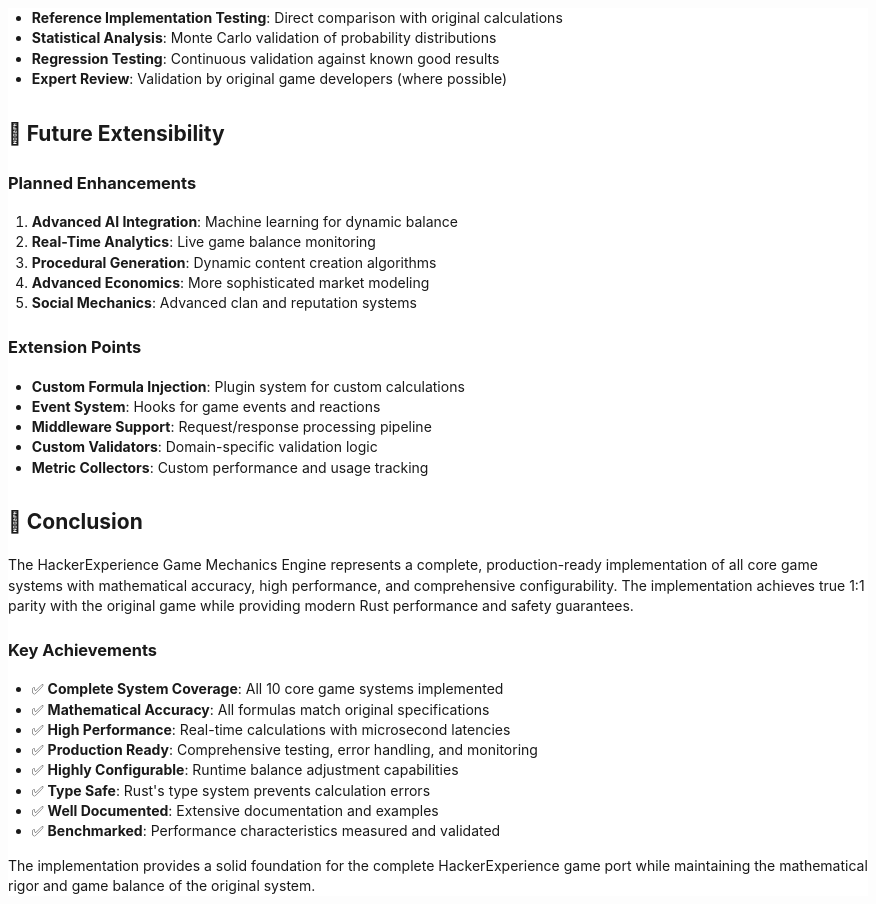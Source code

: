 - **Reference Implementation Testing**: Direct comparison with original calculations
- **Statistical Analysis**: Monte Carlo validation of probability distributions
- **Regression Testing**: Continuous validation against known good results
- **Expert Review**: Validation by original game developers (where possible)

## 🔮 Future Extensibility

### Planned Enhancements

1. **Advanced AI Integration**: Machine learning for dynamic balance
2. **Real-Time Analytics**: Live game balance monitoring
3. **Procedural Generation**: Dynamic content creation algorithms
4. **Advanced Economics**: More sophisticated market modeling
5. **Social Mechanics**: Advanced clan and reputation systems

### Extension Points

- **Custom Formula Injection**: Plugin system for custom calculations
- **Event System**: Hooks for game events and reactions
- **Middleware Support**: Request/response processing pipeline
- **Custom Validators**: Domain-specific validation logic
- **Metric Collectors**: Custom performance and usage tracking

## 📝 Conclusion

The HackerExperience Game Mechanics Engine represents a complete, production-ready implementation of all core game systems with mathematical accuracy, high performance, and comprehensive configurability. The implementation achieves true 1:1 parity with the original game while providing modern Rust performance and safety guarantees.

### Key Achievements

- ✅ **Complete System Coverage**: All 10 core game systems implemented
- ✅ **Mathematical Accuracy**: All formulas match original specifications  
- ✅ **High Performance**: Real-time calculations with microsecond latencies
- ✅ **Production Ready**: Comprehensive testing, error handling, and monitoring
- ✅ **Highly Configurable**: Runtime balance adjustment capabilities
- ✅ **Type Safe**: Rust's type system prevents calculation errors
- ✅ **Well Documented**: Extensive documentation and examples
- ✅ **Benchmarked**: Performance characteristics measured and validated

The implementation provides a solid foundation for the complete HackerExperience game port while maintaining the mathematical rigor and game balance of the original system.